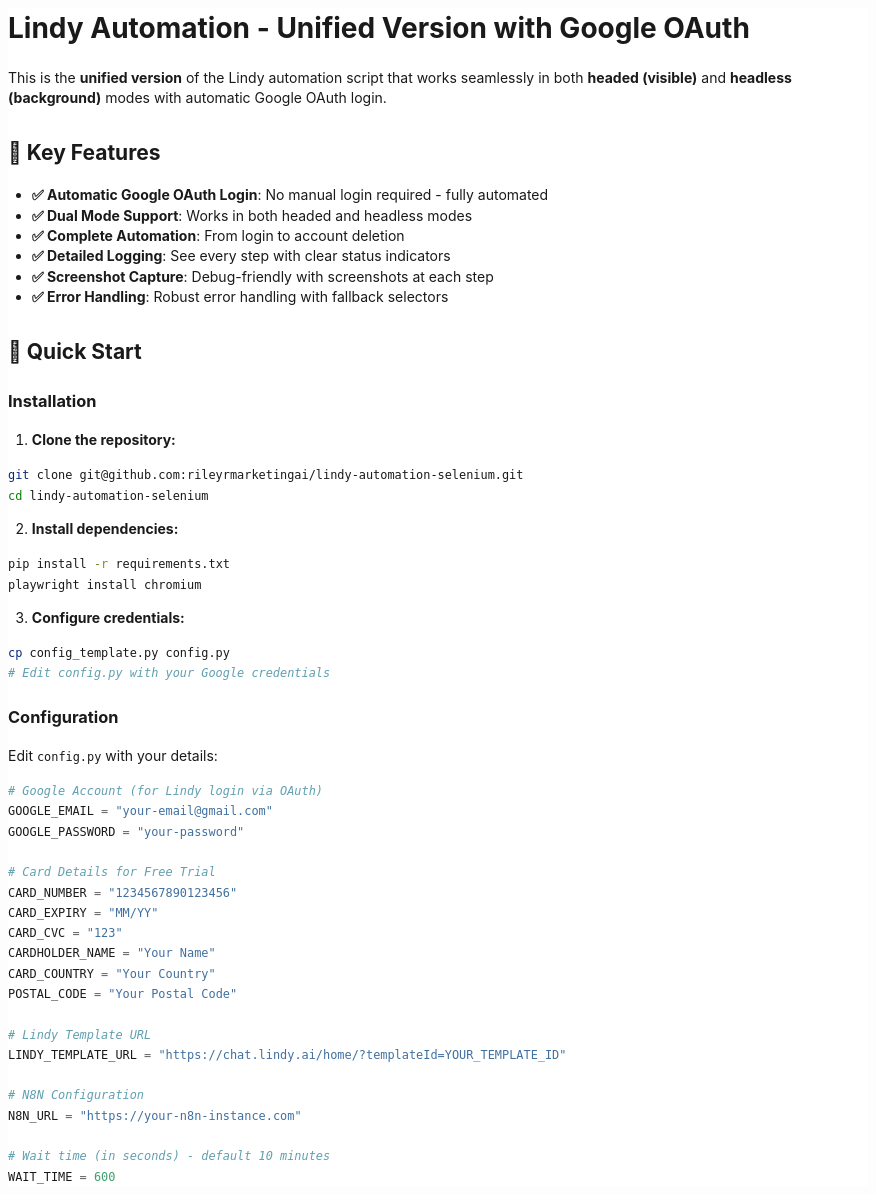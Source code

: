 # Lindy Automation - Unified Version with Google OAuth

This is the **unified version** of the Lindy automation script that works seamlessly in both **headed (visible)** and **headless (background)** modes with automatic Google OAuth login.

## 🎯 Key Features

- **✅ Automatic Google OAuth Login**: No manual login required - fully automated
- **✅ Dual Mode Support**: Works in both headed and headless modes
- **✅ Complete Automation**: From login to account deletion
- **✅ Detailed Logging**: See every step with clear status indicators
- **✅ Screenshot Capture**: Debug-friendly with screenshots at each step
- **✅ Error Handling**: Robust error handling with fallback selectors

## 🚀 Quick Start

### Installation

1. **Clone the repository:**
```bash
git clone git@github.com:rileyrmarketingai/lindy-automation-selenium.git
cd lindy-automation-selenium
```

2. **Install dependencies:**
```bash
pip install -r requirements.txt
playwright install chromium
```

3. **Configure credentials:**
```bash
cp config_template.py config.py
# Edit config.py with your Google credentials
```

### Configuration

Edit `config.py` with your details:

```python
# Google Account (for Lindy login via OAuth)
GOOGLE_EMAIL = "your-email@gmail.com"
GOOGLE_PASSWORD = "your-password"

# Card Details for Free Trial
CARD_NUMBER = "1234567890123456"
CARD_EXPIRY = "MM/YY"
CARD_CVC = "123"
CARDHOLDER_NAME = "Your Name"
CARD_COUNTRY = "Your Country"
POSTAL_CODE = "Your Postal Code"

# Lindy Template URL
LINDY_TEMPLATE_URL = "https://chat.lindy.ai/home/?templateId=YOUR_TEMPLATE_ID"

# N8N Configuration
N8N_URL = "https://your-n8n-instance.com"

# Wait time (in seconds) - default 10 minutes
WAIT_TIME = 600
```
